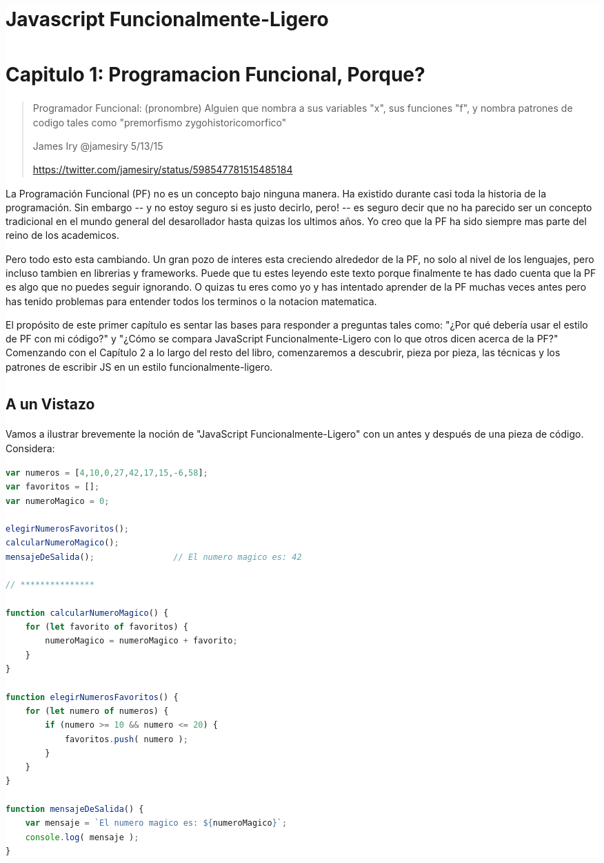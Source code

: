 # Javascript Funcionalmente-Ligero
# Capitulo 1: Programacion Funcional, Porque?

> Programador Funcional: (pronombre) Alguien que nombra a sus variables "x", sus funciones "f", y nombra patrones de codigo tales como "premorfismo zygohistoricomorfico"
>
> James Iry ‏@jamesiry 5/13/15
>
> https://twitter.com/jamesiry/status/598547781515485184

La Programación Funcional (PF) no es un concepto bajo ninguna manera. Ha existido durante casi toda la historia de la programación. Sin embargo -- y no estoy seguro si es justo decirlo, pero! -- es seguro decir que no ha parecido ser un concepto tradicional en el mundo general del desarollador hasta quizas los ultimos años. Yo creo que la PF ha sido siempre mas parte del reino de los academicos.

Pero todo esto esta cambiando. Un gran pozo de interes esta creciendo alrededor de la PF, no solo al nivel de los lenguajes, pero incluso tambien en librerias y frameworks. Puede que tu estes leyendo este texto porque finalmente te has dado cuenta que la PF es algo que no puedes seguir ignorando. O quizas tu eres como yo y has intentado aprender de la PF muchas veces antes pero has tenido problemas para entender todos los terminos o la notacion matematica.

El propósito de este primer capítulo es sentar las bases para responder a preguntas tales como: "¿Por qué debería usar el estilo de PF con mi código?" y "¿Cómo se compara JavaScript Funcionalmente-Ligero con lo que otros dicen acerca de la PF?" Comenzando con el Capítulo 2 a lo largo del resto del libro, comenzaremos a descubrir, pieza por pieza, las técnicas y los patrones de escribir JS en un estilo funcionalmente-ligero.

## A un Vistazo

Vamos a ilustrar brevemente la noción de "JavaScript Funcionalmente-Ligero" con un antes y después de una pieza de código. Considera:

```js
var numeros = [4,10,0,27,42,17,15,-6,58];
var favoritos = [];
var numeroMagico = 0;

elegirNumerosFavoritos();
calcularNumeroMagico();
mensajeDeSalida();                // El numero magico es: 42

// ***************

function calcularNumeroMagico() {
    for (let favorito of favoritos) {
        numeroMagico = numeroMagico + favorito;
    }
}

function elegirNumerosFavoritos() {
    for (let numero of numeros) {
        if (numero >= 10 && numero <= 20) {
            favoritos.push( numero );
        }
    }
}

function mensajeDeSalida() {
    var mensaje = `El numero magico es: ${numeroMagico}`;
    console.log( mensaje );
}
```
